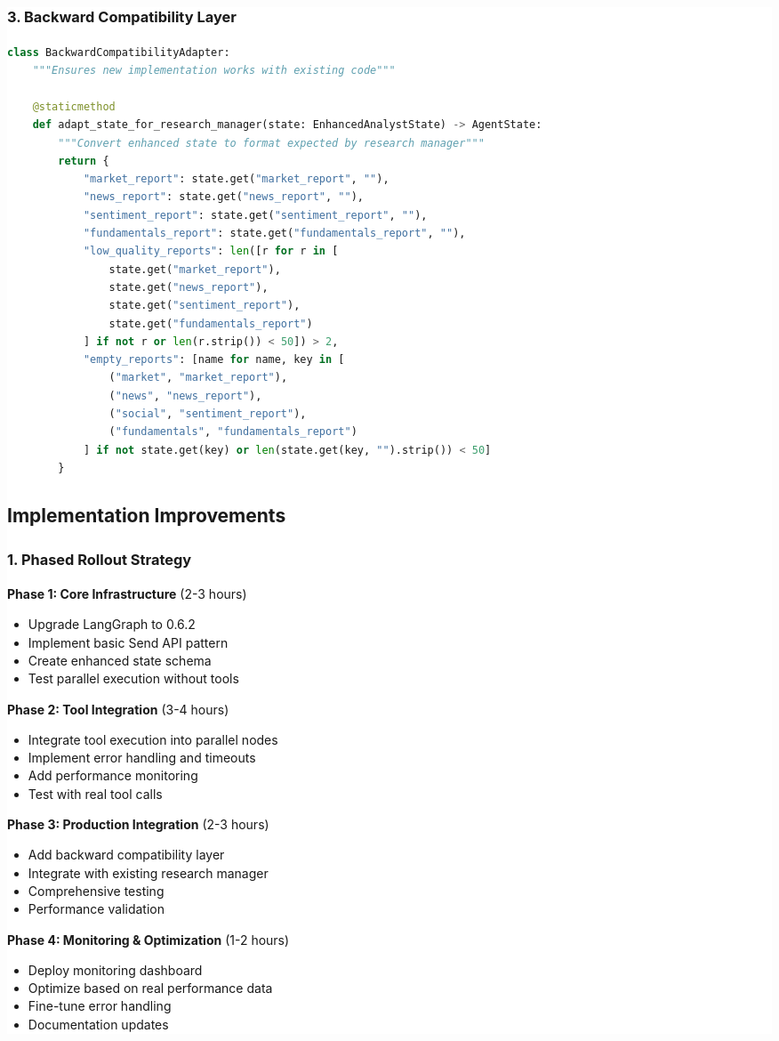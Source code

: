 ### 3. Backward Compatibility Layer

```python
class BackwardCompatibilityAdapter:
    """Ensures new implementation works with existing code"""
    
    @staticmethod
    def adapt_state_for_research_manager(state: EnhancedAnalystState) -> AgentState:
        """Convert enhanced state to format expected by research manager"""
        return {
            "market_report": state.get("market_report", ""),
            "news_report": state.get("news_report", ""),
            "sentiment_report": state.get("sentiment_report", ""),
            "fundamentals_report": state.get("fundamentals_report", ""),
            "low_quality_reports": len([r for r in [
                state.get("market_report"),
                state.get("news_report"),
                state.get("sentiment_report"),
                state.get("fundamentals_report")
            ] if not r or len(r.strip()) < 50]) > 2,
            "empty_reports": [name for name, key in [
                ("market", "market_report"),
                ("news", "news_report"),
                ("social", "sentiment_report"),
                ("fundamentals", "fundamentals_report")
            ] if not state.get(key) or len(state.get(key, "").strip()) < 50]
        }
```

## Implementation Improvements

### 1. Phased Rollout Strategy

**Phase 1: Core Infrastructure** (2-3 hours)
- Upgrade LangGraph to 0.6.2
- Implement basic Send API pattern
- Create enhanced state schema
- Test parallel execution without tools

**Phase 2: Tool Integration** (3-4 hours) 
- Integrate tool execution into parallel nodes
- Implement error handling and timeouts
- Add performance monitoring
- Test with real tool calls

**Phase 3: Production Integration** (2-3 hours)
- Add backward compatibility layer
- Integrate with existing research manager
- Comprehensive testing
- Performance validation

**Phase 4: Monitoring & Optimization** (1-2 hours)
- Deploy monitoring dashboard
- Optimize based on real performance data
- Fine-tune error handling
- Documentation updates
